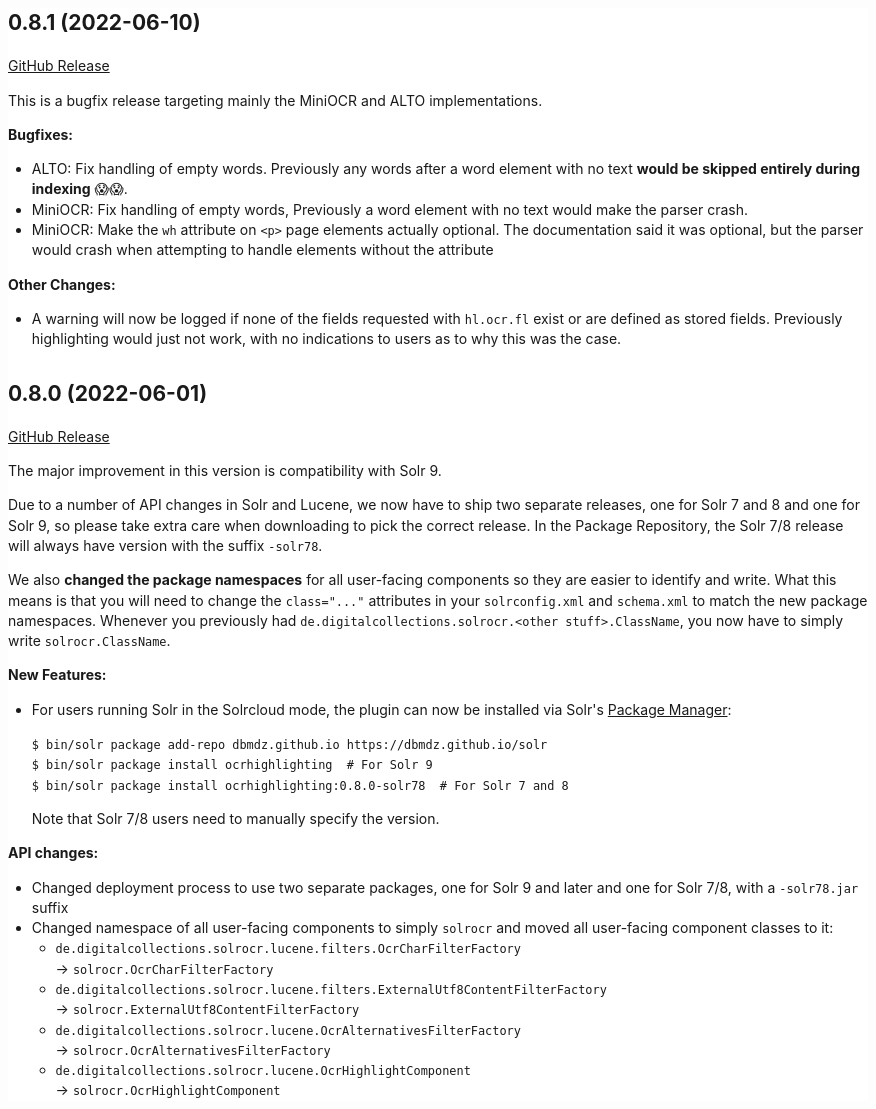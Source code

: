 ## 0.8.1 (2022-06-10)
[GitHub Release](https://github.com/dbmdz/solr-ocrhighlighting/releases/tag/0.8.1)

This is a bugfix release targeting mainly the MiniOCR and ALTO
implementations.

**Bugfixes:**

- ALTO: Fix handling of empty words. Previously any words after a word element
  with no text **would be skipped entirely during indexing** 😱😱.
- MiniOCR: Fix handling of empty words, Previously a word element with no text
  would make the parser crash.
- MiniOCR: Make the `wh` attribute on `<p>` page elements actually optional.
  The documentation said it was optional, but the parser would crash when
  attempting to handle elements without the attribute

**Other Changes:**

- A warning will now be logged if none of the fields requested with `hl.ocr.fl`
  exist or are defined as stored fields. Previously highlighting would just
  not work, with no indications to users as to why this was the case.


## 0.8.0 (2022-06-01)
[GitHub Release](https://github.com/dbmdz/solr-ocrhighlighting/releases/tag/0.8.0)

The major improvement in this version is compatibility with Solr 9.

Due to a number of API changes in Solr and Lucene, we now have to ship two separate releases,
one for Solr 7 and 8 and one for Solr 9, so please take extra care when downloading to pick
the correct release. In the Package Repository, the Solr 7/8 release will always have version
with the suffix `-solr78`.

We also **changed the package namespaces** for all user-facing components so they are easier
to identify and write. What this means is that you will need to change the `class="..."`
attributes in your  `solrconfig.xml` and `schema.xml` to match the new package namespaces.
Whenever you previously had `de.digitalcollections.solrocr.<other stuff>.ClassName`, you
now have to simply write `solrocr.ClassName`.

**New Features:**

- For users running Solr in the Solrcloud mode, the plugin can now be installed via Solr's
  [Package Manager](https://solr.apache.org/guide/solr/latest/configuration-guide/package-manager.html):
  ```
  $ bin/solr package add-repo dbmdz.github.io https://dbmdz.github.io/solr
  $ bin/solr package install ocrhighlighting  # For Solr 9
  $ bin/solr package install ocrhighlighting:0.8.0-solr78  # For Solr 7 and 8
  ```
  Note that Solr 7/8 users need to manually specify the version.

**API changes:**

- Changed deployment process to use two separate packages, one for Solr 9 and later and one for Solr 7/8, with a `-solr78.jar` suffix
- Changed namespace of all user-facing components to simply `solrocr` and moved all
  user-facing component classes to it:
    * `de.digitalcollections.solrocr.lucene.filters.OcrCharFilterFactory`<br>
      → `solrocr.OcrCharFilterFactory`
    * `de.digitalcollections.solrocr.lucene.filters.ExternalUtf8ContentFilterFactory`<br>
      → `solrocr.ExternalUtf8ContentFilterFactory`
    * `de.digitalcollections.solrocr.lucene.OcrAlternativesFilterFactory`<br>
      → `solrocr.OcrAlternativesFilterFactory`
    * `de.digitalcollections.solrocr.lucene.OcrHighlightComponent`<br>
      → `solrocr.OcrHighlightComponent`
